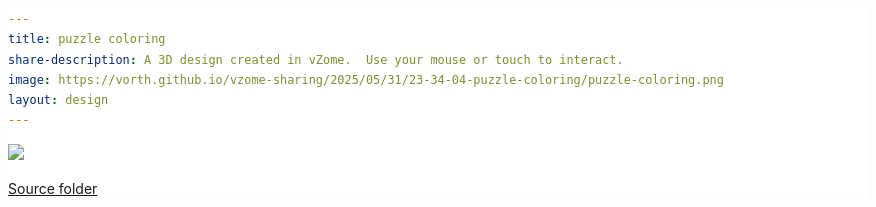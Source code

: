 ```yaml
---
title: puzzle coloring
share-description: A 3D design created in vZome.  Use your mouse or touch to interact.
image: https://vorth.github.io/vzome-sharing/2025/05/31/23-34-04-puzzle-coloring/puzzle-coloring.png
layout: design
---
```


  
  
  <vzome-viewer style="width: 100%; height: 60dvh" 
        src="https://vorth.github.io/vzome-sharing/2025/05/31/23-34-04-puzzle-coloring/puzzle-coloring.vZome" >
    <img  style="width: 100%"
        src="https://vorth.github.io/vzome-sharing/2025/05/31/23-34-04-puzzle-coloring/puzzle-coloring.png" >
  </vzome-viewer>


[Source folder](<https://github.com/vorth/vzome-sharing/tree/main/2025/05/31/23-34-04-puzzle-coloring/>)
